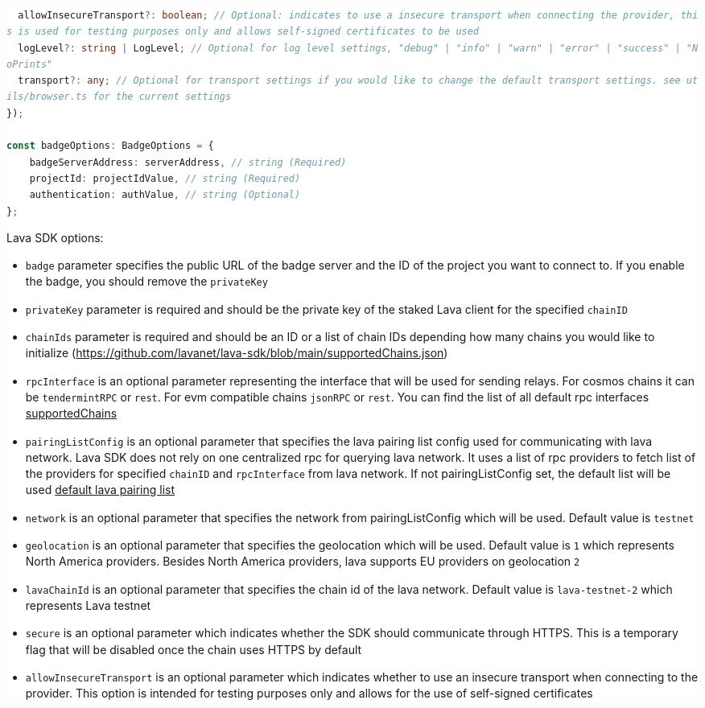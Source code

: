 ```typescript
  allowInsecureTransport?: boolean; // Optional: indicates to use a insecure transport when connecting the provider, this is used for testing purposes only and allows self-signed certificates to be used
  logLevel?: string | LogLevel; // Optional for log level settings, "debug" | "info" | "warn" | "error" | "success" | "NoPrints"
  transport?: any; // Optional for transport settings if you would like to change the default transport settings. see utils/browser.ts for the current settings
});

const badgeOptions: BadgeOptions = {
    badgeServerAddress: serverAddress, // string (Required)
    projectId: projectIdValue, // string (Required)
    authentication: authValue, // string (Optional)
};
```
Lava SDK options: 

- `badge` parameter specifies the public URL of the badge server and the ID of the project you want to connect to. If you enable the badge, you should remove the `privateKey`

- `privateKey` parameter is required and should be the private key of the staked Lava client for the specified `chainID`

- `chainIds` parameter is required and should be an ID or a list of chain IDs depending how many chains you would like to initialize (https://github.com/lavanet/lava-sdk/blob/main/supportedChains.json)

- `rpcInterface` is an optional parameter representing the interface that will be used for sending relays. For cosmos chains it can be `tendermintRPC` or `rest`. For evm compatible chains `jsonRPC` or `rest`. You can find the list of all default rpc interfaces [supportedChains](https://github.com/lavanet/lava-sdk/blob/main/supportedChains.json)

- `pairingListConfig` is an optional parameter that specifies the lava pairing list config used for communicating with lava network. Lava SDK does not rely on one centralized rpc for querying lava network. It uses a list of rpc providers to fetch list of the providers for specified `chainID` and `rpcInterface` from lava network. If not pairingListConfig set, the default list will be used [default lava pairing list](https://github.com/lavanet/lava-providers/blob/main/pairingList.json)

- `network` is an optional parameter that specifies the network from pairingListConfig which will be used. Default value is `testnet`

- `geolocation` is an optional parameter that specifies the geolocation which will be used. Default value is `1` which represents North America providers. Besides North America providers, lava supports EU providers on geolocation `2`

- `lavaChainId` is an optional parameter that specifies the chain id of the lava network. Default value is `lava-testnet-2` which represents Lava testnet

- `secure` is an optional parameter which indicates whether the SDK should communicate through HTTPS. This is a temporary flag that will be disabled once the chain uses HTTPS by default

- `allowInsecureTransport` is an optional parameter which indicates whether to use an insecure transport when connecting to the provider. This option is intended for testing purposes only and allows for the use of self-signed certificates
